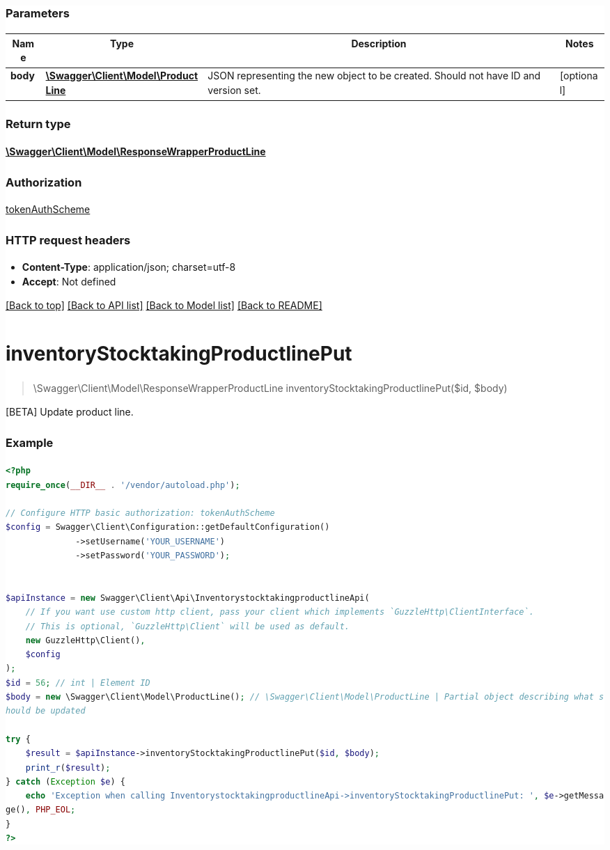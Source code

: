 ### Parameters

Name | Type | Description  | Notes
------------- | ------------- | ------------- | -------------
 **body** | [**\Swagger\Client\Model\ProductLine**](../Model/ProductLine.md)| JSON representing the new object to be created. Should not have ID and version set. | [optional]

### Return type

[**\Swagger\Client\Model\ResponseWrapperProductLine**](../Model/ResponseWrapperProductLine.md)

### Authorization

[tokenAuthScheme](../../README.md#tokenAuthScheme)

### HTTP request headers

 - **Content-Type**: application/json; charset=utf-8
 - **Accept**: Not defined

[[Back to top]](#) [[Back to API list]](../../README.md#documentation-for-api-endpoints) [[Back to Model list]](../../README.md#documentation-for-models) [[Back to README]](../../README.md)

# **inventoryStocktakingProductlinePut**
> \Swagger\Client\Model\ResponseWrapperProductLine inventoryStocktakingProductlinePut($id, $body)

[BETA] Update product line.



### Example
```php
<?php
require_once(__DIR__ . '/vendor/autoload.php');

// Configure HTTP basic authorization: tokenAuthScheme
$config = Swagger\Client\Configuration::getDefaultConfiguration()
              ->setUsername('YOUR_USERNAME')
              ->setPassword('YOUR_PASSWORD');


$apiInstance = new Swagger\Client\Api\InventorystocktakingproductlineApi(
    // If you want use custom http client, pass your client which implements `GuzzleHttp\ClientInterface`.
    // This is optional, `GuzzleHttp\Client` will be used as default.
    new GuzzleHttp\Client(),
    $config
);
$id = 56; // int | Element ID
$body = new \Swagger\Client\Model\ProductLine(); // \Swagger\Client\Model\ProductLine | Partial object describing what should be updated

try {
    $result = $apiInstance->inventoryStocktakingProductlinePut($id, $body);
    print_r($result);
} catch (Exception $e) {
    echo 'Exception when calling InventorystocktakingproductlineApi->inventoryStocktakingProductlinePut: ', $e->getMessage(), PHP_EOL;
}
?>
```
